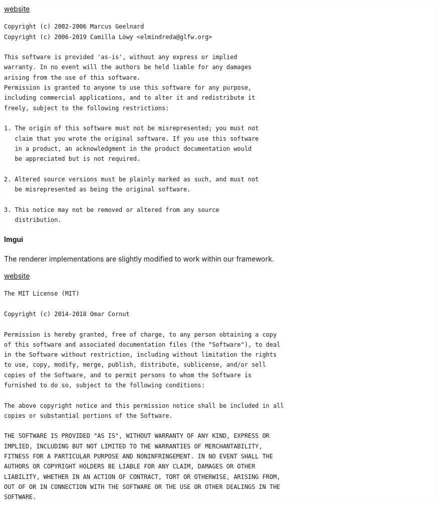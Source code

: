 [website](https://www.glfw.org/)

````
Copyright (c) 2002-2006 Marcus Geelnard
Copyright (c) 2006-2019 Camilla Löwy <elmindreda@glfw.org>

This software is provided 'as-is', without any express or implied
warranty. In no event will the authors be held liable for any damages
arising from the use of this software.
Permission is granted to anyone to use this software for any purpose,
including commercial applications, and to alter it and redistribute it
freely, subject to the following restrictions:

1. The origin of this software must not be misrepresented; you must not
   claim that you wrote the original software. If you use this software
   in a product, an acknowledgment in the product documentation would
   be appreciated but is not required.

2. Altered source versions must be plainly marked as such, and must not
   be misrepresented as being the original software.

3. This notice may not be removed or altered from any source
   distribution.
````

#### Imgui
The renderer implementations are slightly modified to work within our framework.

[website](https://github.com/ocornut/imgui)

````
The MIT License (MIT)

Copyright (c) 2014-2018 Omar Cornut

Permission is hereby granted, free of charge, to any person obtaining a copy
of this software and associated documentation files (the "Software"), to deal
in the Software without restriction, including without limitation the rights
to use, copy, modify, merge, publish, distribute, sublicense, and/or sell
copies of the Software, and to permit persons to whom the Software is
furnished to do so, subject to the following conditions:

The above copyright notice and this permission notice shall be included in all
copies or substantial portions of the Software.

THE SOFTWARE IS PROVIDED "AS IS", WITHOUT WARRANTY OF ANY KIND, EXPRESS OR
IMPLIED, INCLUDING BUT NOT LIMITED TO THE WARRANTIES OF MERCHANTABILITY,
FITNESS FOR A PARTICULAR PURPOSE AND NONINFRINGEMENT. IN NO EVENT SHALL THE
AUTHORS OR COPYRIGHT HOLDERS BE LIABLE FOR ANY CLAIM, DAMAGES OR OTHER
LIABILITY, WHETHER IN AN ACTION OF CONTRACT, TORT OR OTHERWISE, ARISING FROM,
OUT OF OR IN CONNECTION WITH THE SOFTWARE OR THE USE OR OTHER DEALINGS IN THE
SOFTWARE.
````
